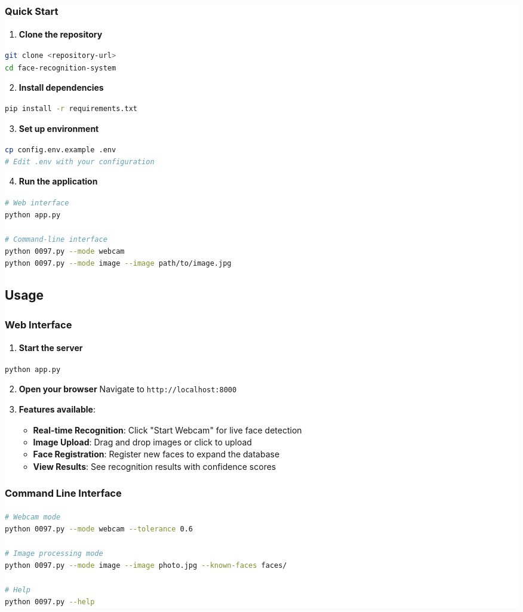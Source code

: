 ### Quick Start

1. **Clone the repository**
```bash
git clone <repository-url>
cd face-recognition-system
```

2. **Install dependencies**
```bash
pip install -r requirements.txt
```

3. **Set up environment**
```bash
cp config.env.example .env
# Edit .env with your configuration
```

4. **Run the application**
```bash
# Web interface
python app.py

# Command-line interface
python 0097.py --mode webcam
python 0097.py --mode image --image path/to/image.jpg
```

## Usage

### Web Interface

1. **Start the server**
```bash
python app.py
```

2. **Open your browser**
Navigate to `http://localhost:8000`

3. **Features available**:
   - **Real-time Recognition**: Click "Start Webcam" for live face detection
   - **Image Upload**: Drag and drop images or click to upload
   - **Face Registration**: Register new faces to expand the database
   - **View Results**: See recognition results with confidence scores

### Command Line Interface

```bash
# Webcam mode
python 0097.py --mode webcam --tolerance 0.6

# Image processing mode
python 0097.py --mode image --image photo.jpg --known-faces faces/

# Help
python 0097.py --help
```
